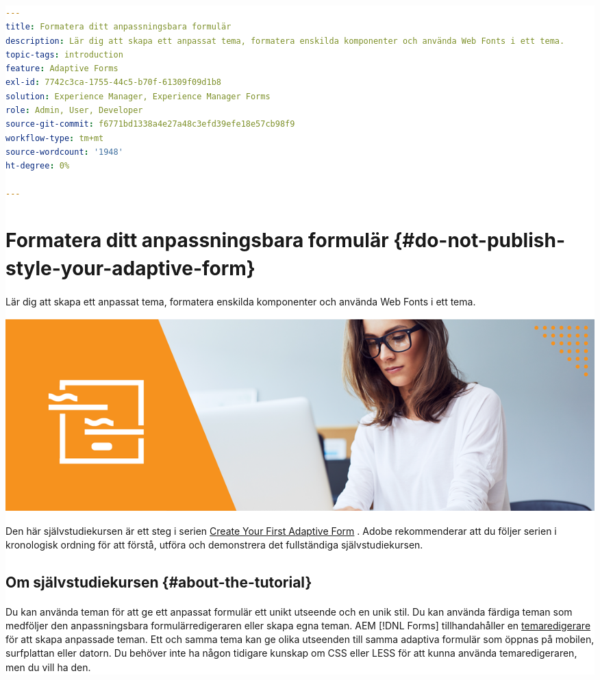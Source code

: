 ```yaml
---
title: Formatera ditt anpassningsbara formulär
description: Lär dig att skapa ett anpassat tema, formatera enskilda komponenter och använda Web Fonts i ett tema.
topic-tags: introduction
feature: Adaptive Forms
exl-id: 7742c3ca-1755-44c5-b70f-61309f09d1b8
solution: Experience Manager, Experience Manager Forms
role: Admin, User, Developer
source-git-commit: f6771bd1338a4e27a48c3efd39efe18e57cb98f9
workflow-type: tm+mt
source-wordcount: '1948'
ht-degree: 0%

---
```


# Formatera ditt anpassningsbara formulär {#do-not-publish-style-your-adaptive-form}

Lär dig att skapa ett anpassat tema, formatera enskilda komponenter och använda Web Fonts i ett tema.

![hjältebild](do-not-localize/08-style_your_adaptiveformmain.png)

Den här självstudiekursen är ett steg i serien [Create Your First Adaptive Form](https://helpx.adobe.com/experience-manager/6-3/forms/using/create-your-first-adaptive-form.html) . Adobe rekommenderar att du följer serien i kronologisk ordning för att förstå, utföra och demonstrera det fullständiga självstudiekursen.

## Om självstudiekursen  {#about-the-tutorial}

Du kan använda teman för att ge ett anpassat formulär ett unikt utseende och en unik stil. Du kan använda färdiga teman som medföljer den anpassningsbara formulärredigeraren eller skapa egna teman. AEM [!DNL Forms] tillhandahåller en [temaredigerare](https://helpx.adobe.com/experience-manager/6-3/forms/using/themes.html) för att skapa anpassade teman. Ett och samma tema kan ge olika utseenden till samma adaptiva formulär som öppnas på mobilen, surfplattan eller datorn. Du behöver inte ha någon tidigare kunskap om CSS eller LESS för att kunna använda temaredigeraren, men du vill ha den.
